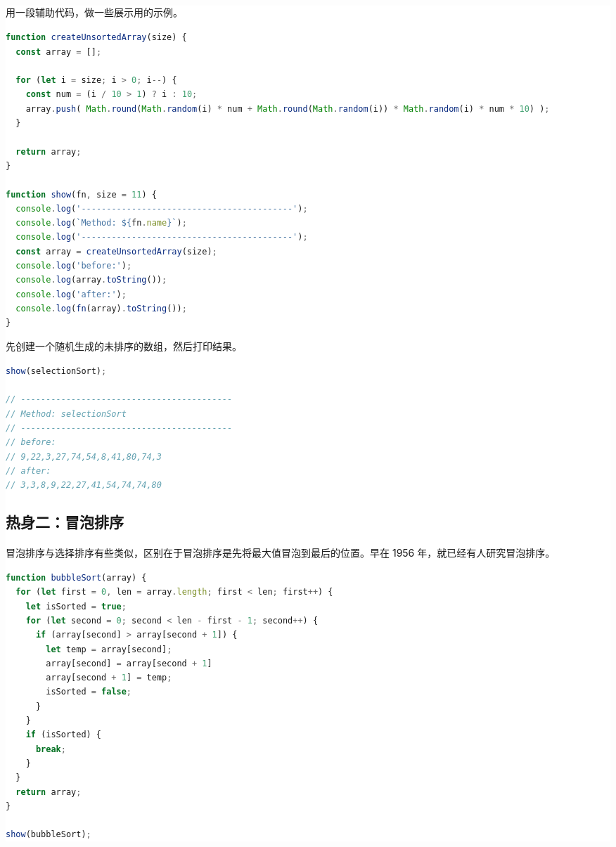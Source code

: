 用一段辅助代码，做一些展示用的示例。

```javascript
function createUnsortedArray(size) {
  const array = [];

  for (let i = size; i > 0; i--) {
    const num = (i / 10 > 1) ? i : 10;
    array.push( Math.round(Math.random(i) * num + Math.round(Math.random(i)) * Math.random(i) * num * 10) );
  }

  return array;
}

function show(fn, size = 11) {
  console.log('------------------------------------------');
  console.log(`Method: ${fn.name}`);
  console.log('------------------------------------------');
  const array = createUnsortedArray(size);
  console.log('before:');
  console.log(array.toString());
  console.log('after:');
  console.log(fn(array).toString());
}
```

先创建一个随机生成的未排序的数组，然后打印结果。

```javascript
show(selectionSort);

// ------------------------------------------
// Method: selectionSort
// ------------------------------------------
// before:
// 9,22,3,27,74,54,8,41,80,74,3
// after:
// 3,3,8,9,22,27,41,54,74,74,80
```


## 热身二：冒泡排序

冒泡排序与选择排序有些类似，区别在于冒泡排序是先将最大值冒泡到最后的位置。早在 1956 年，就已经有人研究冒泡排序。

```javascript
function bubbleSort(array) {
  for (let first = 0, len = array.length; first < len; first++) {
    let isSorted = true;
    for (let second = 0; second < len - first - 1; second++) {
      if (array[second] > array[second + 1]) {
        let temp = array[second];
        array[second] = array[second + 1]
        array[second + 1] = temp;
        isSorted = false;
      }
    }
    if (isSorted) {
      break;
    }
  }
  return array;
}

show(bubbleSort);

```